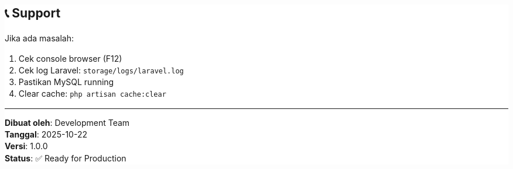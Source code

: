 ## 📞 Support

Jika ada masalah:
1. Cek console browser (F12)
2. Cek log Laravel: `storage/logs/laravel.log`
3. Pastikan MySQL running
4. Clear cache: `php artisan cache:clear`

---

**Dibuat oleh**: Development Team  
**Tanggal**: 2025-10-22  
**Versi**: 1.0.0  
**Status**: ✅ Ready for Production
